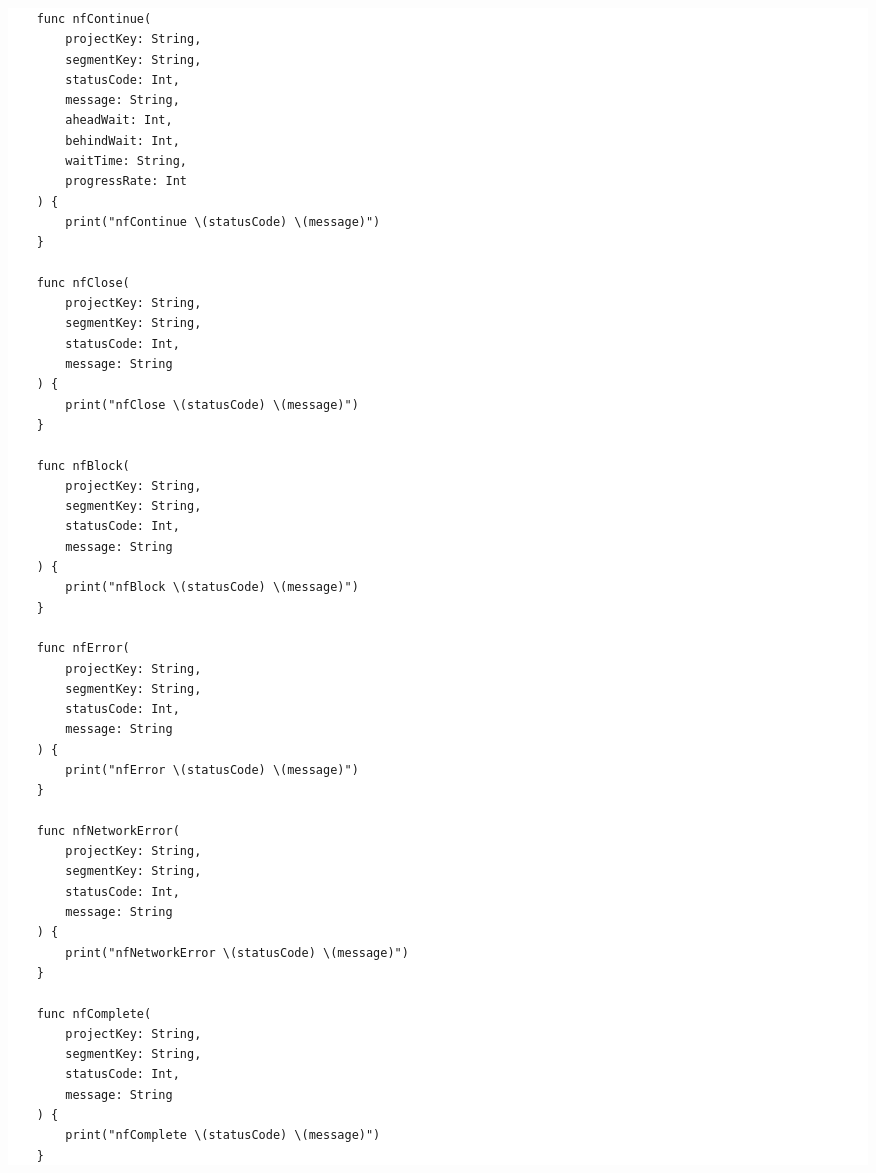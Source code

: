         func nfContinue(
            projectKey: String,
            segmentKey: String,
            statusCode: Int,
            message: String,
            aheadWait: Int,
            behindWait: Int,
            waitTime: String,
            progressRate: Int
        ) {
            print("nfContinue \(statusCode) \(message)")
        }

        func nfClose(
            projectKey: String,
            segmentKey: String,
            statusCode: Int,
            message: String
        ) {
            print("nfClose \(statusCode) \(message)")
        }

        func nfBlock(
            projectKey: String,
            segmentKey: String,
            statusCode: Int,
            message: String
        ) {
            print("nfBlock \(statusCode) \(message)")
        }

        func nfError(
            projectKey: String,
            segmentKey: String,
            statusCode: Int,
            message: String
        ) {
            print("nfError \(statusCode) \(message)")
        }

        func nfNetworkError(
            projectKey: String,
            segmentKey: String,
            statusCode: Int,
            message: String
        ) {
            print("nfNetworkError \(statusCode) \(message)")
        }

        func nfComplete(
            projectKey: String,
            segmentKey: String,
            statusCode: Int,
            message: String
        ) {
            print("nfComplete \(statusCode) \(message)")
        }
